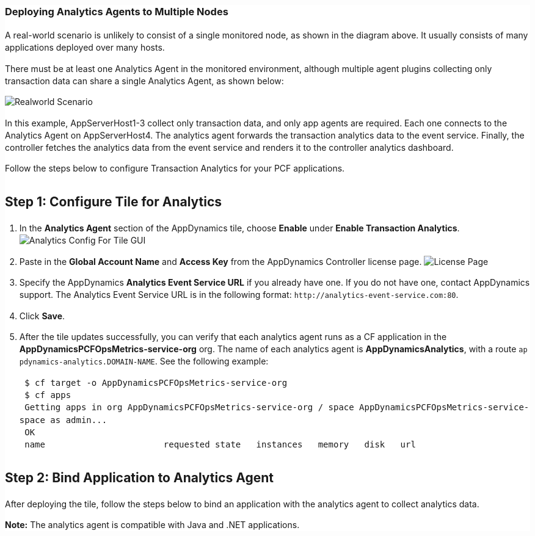 ### <a id="multi-node"></a>Deploying Analytics Agents to Multiple Nodes

A real-world scenario is unlikely to consist of a single monitored node, as shown in the diagram above. It usually consists of many applications deployed over many hosts.

There must be at least one Analytics Agent in the monitored environment, although multiple agent plugins collecting only transaction data can share a single Analytics Agent, as shown below:

![Realworld Scenario](../images/pdf2.png)

In this example, AppServerHost1-3 collect only transaction data, and only app agents are required. Each one connects to the Analytics Agent on AppServerHost4. The analytics agent forwards the transaction analytics data to the event service. Finally, the controller fetches the analytics data from the event service and renders it to the controller analytics dashboard.
 
Follow the steps below to configure Transaction Analytics for your PCF applications.

## <a id="step1"></a>Step 1: Configure Tile for Analytics

1. In the **Analytics Agent** section of the AppDynamics tile, choose **Enable** under **Enable Transaction Analytics**.
  ![Analytics Config For Tile GUI](../images/Analytics1.png)  

1. Paste in the **Global Account Name** and **Access Key** from the AppDynamics Controller license page. 
  ![License Page](../images/Analytics2.png)

1. Specify the AppDynamics **Analytics Event Service URL** if you already have one. If you do not have one, contact AppDynamics support. The Analytics Event Service URL is in the following format: `http://analytics-event-service.com:80`.

1. Click **Save**.

1. After the tile updates successfully, you can verify that each analytics agent runs as a CF application in the **AppDynamicsPCFOpsMetrics-service-org** org. The name of each analytics agent is **AppDynamicsAnalytics**, with a route `appdynamics-analytics.DOMAIN-NAME`. See the following example:
    <pre class="terminal">
    $ cf target -o AppDynamicsPCFOpsMetrics-service-org
    $ cf apps
    Getting apps in org AppDynamicsPCFOpsMetrics-service-org / space AppDynamicsPCFOpsMetrics-service-space as admin...
    OK
    name                       requested state   instances   memory   disk   url</pre>		                                      																																									      	

## <a id="step2"></a>Step 2: Bind Application to Analytics Agent

After deploying the tile, follow the steps below to bind an application with the analytics agent to collect analytics data.

<p class="note"><strong>Note:</strong> The analytics agent is compatible with Java and .NET applications.</p>
